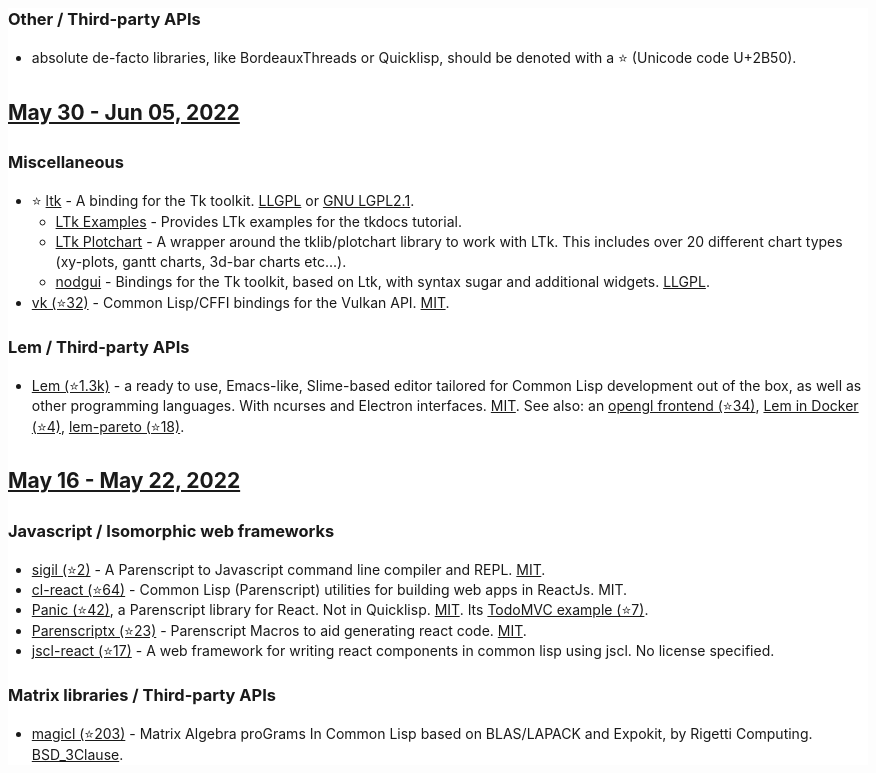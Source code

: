 ### Other / Third-party APIs

*   absolute de-facto libraries, like BordeauxThreads or Quicklisp,
    should be denoted with a ⭐ (Unicode code U+2B50).

## [May 30 - Jun 05, 2022](/content/2022/22/README.md)

### Miscellaneous

*   ⭐ [ltk](http://www.peter-herth.de/ltk/) - A binding for the Tk toolkit. [LLGPL](http://opensource.franz.com/preamble.html) or [GNU LGPL2.1](http://www.gnu.org/licenses/old-licenses/lgpl-2.1.html).
    *   [LTk Examples](https://peterlane.netlify.app/ltk-examples/) - Provides LTk examples for the tkdocs tutorial.
    *   [LTk Plotchart](https://peterlane.netlify.app/ltk-plotchart/) - A wrapper around the tklib/plotchart library to work with LTk. This includes over 20 different chart types (xy-plots, gantt charts, 3d-bar charts etc...).
    *   [nodgui](https://notabug.org/cage/nodgui) - Bindings for the Tk toolkit, based on Ltk, with syntax sugar and additional widgets. [LLGPL](http://opensource.franz.com/preamble.html).
*   [vk (⭐32)](https://github.com/JolifantoBambla/vk) -  Common Lisp/CFFI bindings for the Vulkan API. [MIT](https://opensource.org/licenses/MIT).

### Lem / Third-party APIs

*   [Lem (⭐1.3k)](https://github.com/cxxxr/lem) - a ready to use, Emacs-like, Slime-based
    editor tailored for Common Lisp development out of the box, as well as other programming languages. With ncurses and Electron interfaces. [MIT](https://opensource.org/licenses/MIT). See also: an [opengl frontend (⭐34)](https://github.com/pupcraft/lem-opengl), [Lem in Docker (⭐4)](https://github.com/40ants/lem-docker), [lem-pareto (⭐18)](https://github.com/40ants/lem-pareto).

## [May 16 - May 22, 2022](/content/2022/20/README.md)

### Javascript / Isomorphic web frameworks

*   [sigil (⭐2)](https://github.com/BnMcGn/sigil) - A Parenscript to Javascript command line compiler and REPL. [MIT](https://opensource.org/licenses/MIT).
*   [cl-react (⭐64)](https://github.com/helmutkian/cl-react) -  Common Lisp (Parenscript) utilities for building web apps in ReactJs. MIT.
*   [Panic (⭐42)](https://github.com/michaeljforster/panic), a Parenscript library for React. Not in Quicklisp. [MIT](https://opensource.org/licenses/MIT). Its [TodoMVC example (⭐7)](https://github.com/40ants/todomvc/blob/common-lisp-example/examples/common-lisp-react/src/app.lisp).
*   [Parenscriptx (⭐23)](https://github.com/jasom/parenscriptx) -  Parenscript Macros to aid generating react code. [MIT](https://opensource.org/licenses/MIT).
*   [jscl-react (⭐17)](https://github.com/nilesr/jscl-react) -  A web framework for writing react components in common lisp using jscl. No license specified.

### Matrix libraries / Third-party APIs

*   [magicl (⭐203)](https://github.com/quil-lang/magicl) - Matrix Algebra proGrams In Common Lisp based on BLAS/LAPACK and Expokit, by Rigetti Computing. [BSD\_3Clause](https://directory.fsf.org/wiki/License:BSD_3Clause).
